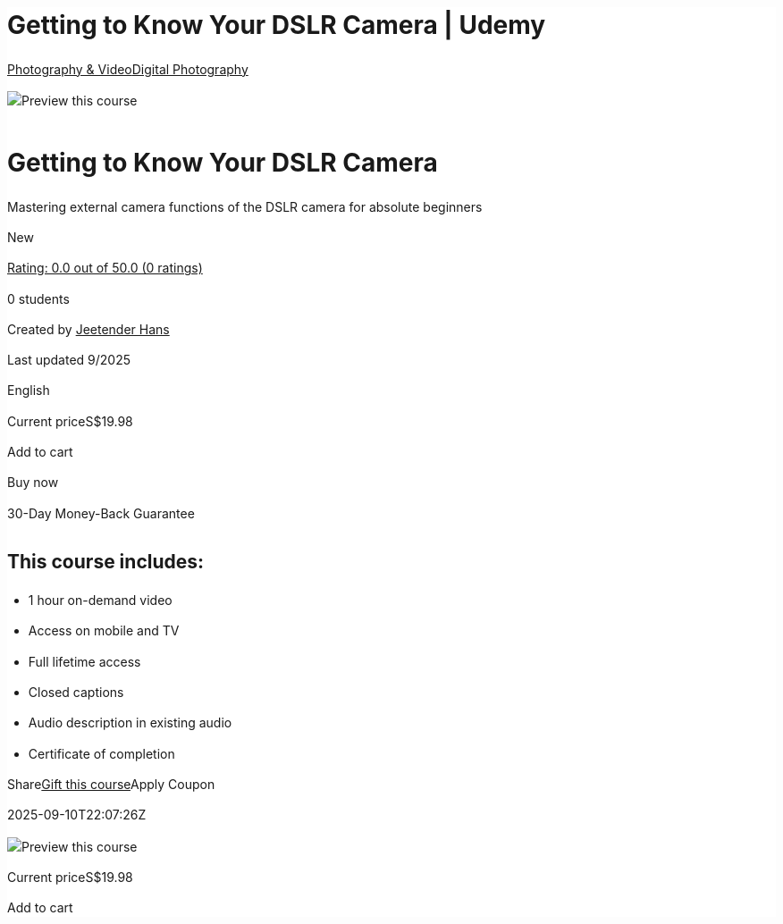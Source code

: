 # Getting to Know Your DSLR Camera | Udemy

[Photography & Video](/courses/photography-and-video/)[Digital Photography](/courses/photography-and-video/digital-photography/)

![](https://img-c.udemycdn.com/course/240x135/6637129_07e7_2.jpg)Preview this course

# Getting to Know Your DSLR Camera

Mastering external camera functions of the DSLR camera for absolute beginners

New

[Rating: 0.0 out of 50.0 (0 ratings)](#reviews)

0 students

Created by [Jeetender Hans](#instructor-1)

Last updated 9/2025

English

Current priceS$19.98

Add to cart

Buy now

30-Day Money-Back Guarantee

## This course includes:

-   1 hour on-demand video
    
-   Access on mobile and TV
    
-   Full lifetime access
    
-   Closed captions
    
-   Audio description in existing audio
    
-   Certificate of completion
    

Share[Gift this course](https://www.udemy.com/join/signup-popup/?locale=en_US&response_type=html&return_link=https%3A%2F%2Fwww.udemy.com%2Fcourse%2Fgetting-to-know-your-dslr-camera%2F&source=course_landing_page&ref=&next=%2Fgift%2Fgetting-to-know-your-dslr-camera%2F)Apply Coupon

2025-09-10T22:07:26Z

![](https://img-c.udemycdn.com/course/240x135/6637129_07e7_2.jpg)Preview this course

Current priceS$19.98

Add to cart

